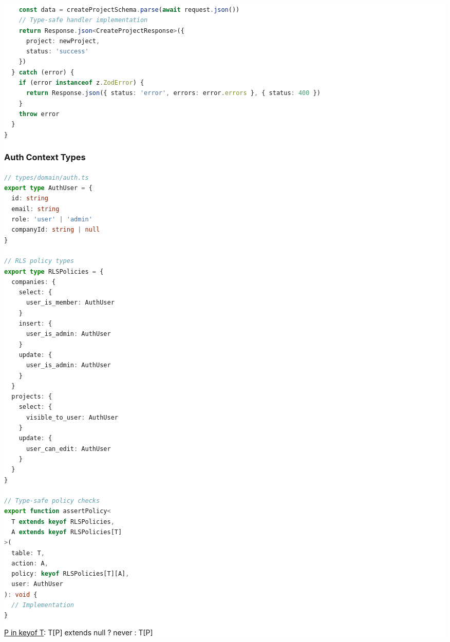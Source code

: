```typescript
    const data = createProjectSchema.parse(await request.json())
    // Type-safe handler implementation
    return Response.json<CreateProjectResponse>({
      project: newProject,
      status: 'success'
    })
  } catch (error) {
    if (error instanceof z.ZodError) {
      return Response.json({ status: 'error', errors: error.errors }, { status: 400 })
    }
    throw error
  }
}
```

### Auth Context Types
```typescript
// types/domain/auth.ts
export type AuthUser = {
  id: string
  email: string
  role: 'user' | 'admin'
  companyId: string | null
}

// RLS policy types
export type RLSPolicies = {
  companies: {
    select: {
      user_is_member: AuthUser
    }
    insert: {
      user_is_admin: AuthUser
    }
    update: {
      user_is_admin: AuthUser
    }
  }
  projects: {
    select: {
      visible_to_user: AuthUser
    }
    update: {
      user_can_edit: AuthUser
    }
  }
}

// Type-safe policy checks
export function assertPolicy<
  T extends keyof RLSPolicies,
  A extends keyof RLSPolicies[T]
>(
  table: T,
  action: A,
  policy: keyof RLSPolicies[T][A],
  user: AuthUser
): void {
  // Implementation
}
```


  [P in keyof T]: NonNullable<T[P]>
  [P in keyof T]: T[P] extends null ? never : T[P]